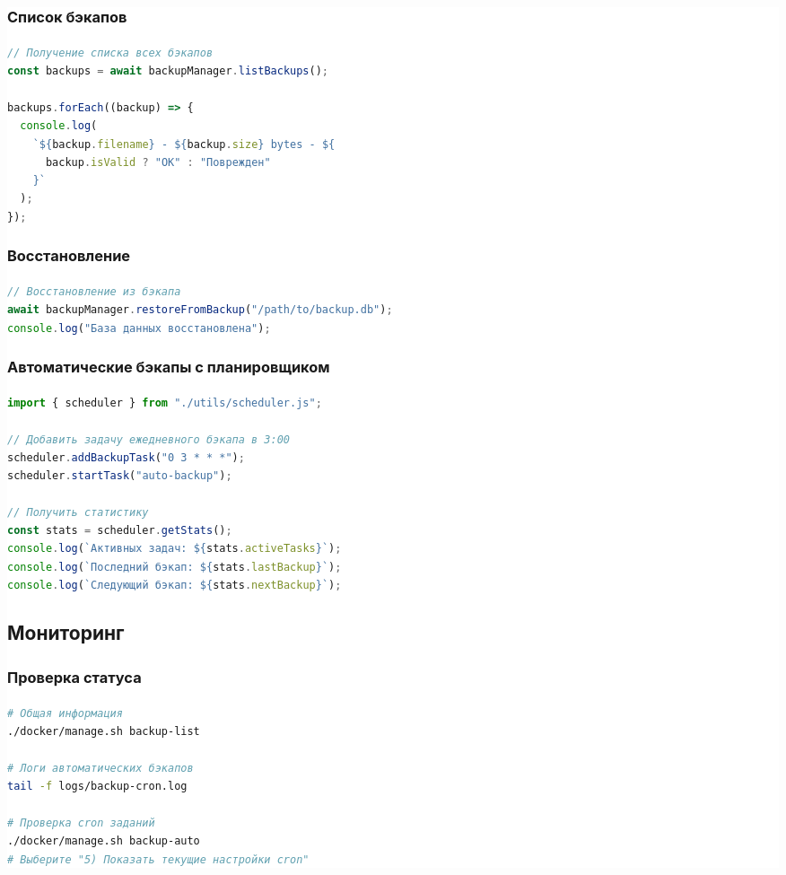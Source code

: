 ### Список бэкапов

```typescript
// Получение списка всех бэкапов
const backups = await backupManager.listBackups();

backups.forEach((backup) => {
  console.log(
    `${backup.filename} - ${backup.size} bytes - ${
      backup.isValid ? "OK" : "Поврежден"
    }`
  );
});
```

### Восстановление

```typescript
// Восстановление из бэкапа
await backupManager.restoreFromBackup("/path/to/backup.db");
console.log("База данных восстановлена");
```

### Автоматические бэкапы с планировщиком

```typescript
import { scheduler } from "./utils/scheduler.js";

// Добавить задачу ежедневного бэкапа в 3:00
scheduler.addBackupTask("0 3 * * *");
scheduler.startTask("auto-backup");

// Получить статистику
const stats = scheduler.getStats();
console.log(`Активных задач: ${stats.activeTasks}`);
console.log(`Последний бэкап: ${stats.lastBackup}`);
console.log(`Следующий бэкап: ${stats.nextBackup}`);
```

## Мониторинг

### Проверка статуса

```bash
# Общая информация
./docker/manage.sh backup-list

# Логи автоматических бэкапов
tail -f logs/backup-cron.log

# Проверка cron заданий
./docker/manage.sh backup-auto
# Выберите "5) Показать текущие настройки cron"
```
